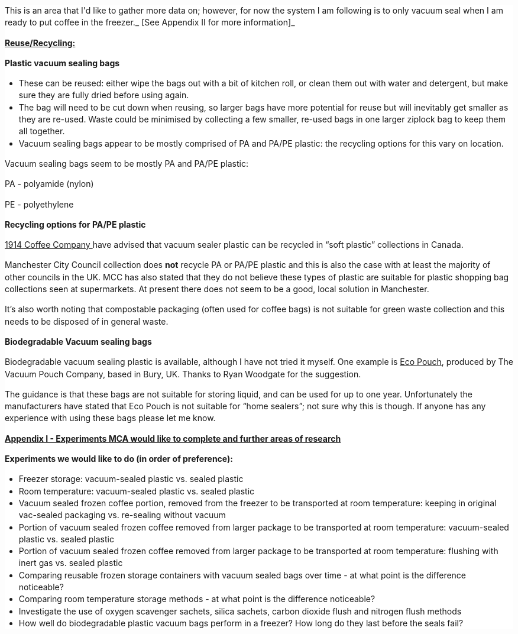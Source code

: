 This is an area that I'd like to gather more data on; however, for now the system I am following is to only vacuum seal when I am ready to put coffee in the freezer._ [See Appendix II for more information]_



**<span style="text-decoration:underline;">Reuse/Recycling:</span>**

**Plastic vacuum sealing bags**



*   These can be reused: either wipe the bags out with a bit of kitchen roll, or clean them out with water and detergent, but make sure they are fully dried before using again. 
*   The bag will need to be cut down when reusing, so larger bags have more potential for reuse but will inevitably get smaller as they are re-used. Waste could be minimised by collecting a few smaller, re-used bags in one larger ziplock bag to keep them all together.
*   Vacuum sealing bags appear to be mostly comprised of PA and PA/PE plastic: the recycling options for this vary on location.

Vacuum sealing bags seem to be mostly PA and PA/PE plastic:

PA - polyamide (nylon)

PE - polyethylene

**Recycling options for PA/PE plastic**

[1914 Coffee Company ](https://www.instagram.com/1914coffeecompany/)have advised that vacuum sealer plastic can be recycled in “soft plastic” collections in Canada.

Manchester City Council collection does **not** recycle PA or PA/PE plastic and this is also the case with at least the majority of other councils in the UK. MCC has also stated that they do not believe these types of plastic are suitable for plastic shopping bag collections seen at supermarkets. At present there does not seem to be a good, local solution in Manchester.

It’s also worth noting that compostable packaging (often used for coffee bags) is not suitable for green waste collection and this needs to be disposed of in general waste.

**Biodegradable Vacuum sealing bags**

Biodegradable vacuum sealing plastic is available, although I have not tried it myself. One example is [Eco Pouch](https://www.thevacuumpouch.co.uk/shop/vacuum-pouches-packaging-bags/biodegradable-vacuum-pouch/eco-pouch-300x300mm-biodegradable-vacuum-pouches/), produced by The Vacuum Pouch Company, based in Bury, UK. Thanks to Ryan Woodgate for the suggestion.

The guidance is that these bags are not suitable for storing liquid, and can be used for up to one year. Unfortunately the manufacturers have stated that Eco Pouch is not suitable for “home sealers”; not sure why this is though. If anyone has any experience with using these bags please let me know.



**<span style="text-decoration:underline;">Appendix I - Experiments MCA would like to complete and further areas of research</span>**

**Experiments we would like to do (in order of preference):**



*   Freezer storage: vacuum-sealed plastic vs. sealed plastic
*   Room temperature: vacuum-sealed plastic vs. sealed plastic
*   Vacuum sealed frozen coffee portion, removed from the freezer to be transported at room temperature: keeping in original vac-sealed packaging vs. re-sealing without vacuum
*   Portion of vacuum sealed frozen coffee removed from larger package to be transported at room temperature: vacuum-sealed plastic vs. sealed plastic
*   Portion of vacuum sealed frozen coffee removed from larger package to be transported at room temperature: flushing with inert gas vs. sealed plastic
*   Comparing reusable frozen storage containers with vacuum sealed bags over time - at what point is the difference noticeable?
*   Comparing room temperature storage methods - at what point is the difference noticeable?
*   Investigate the use of oxygen scavenger sachets, silica sachets, carbon dioxide flush and nitrogen flush methods
*   How well do biodegradable plastic vacuum bags perform in a freezer? How long do they last before the seals fail?